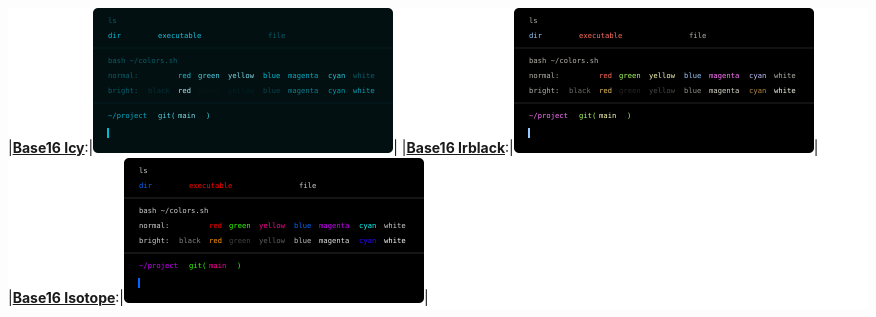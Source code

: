 |**[Base16 Icy](base16_icy.yaml)**:|<img src='previews/base16_icy.yaml.svg' width='300'>|
|**[Base16 Irblack](base16_irblack.yaml)**:|<img src='previews/base16_irblack.yaml.svg' width='300'>|
|**[Base16 Isotope](base16_isotope.yaml)**:|<img src='previews/base16_isotope.yaml.svg' width='300'>|